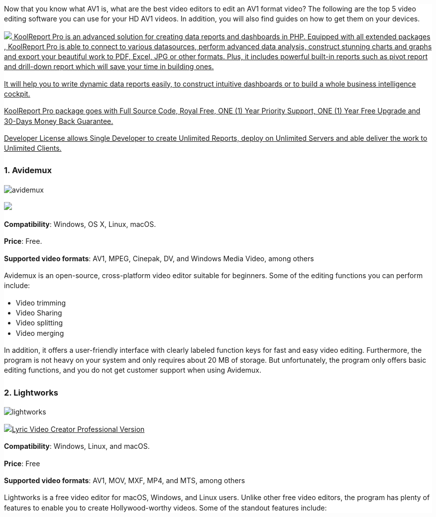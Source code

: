 Now that you know what AV1 is, what are the best video editors to edit an AV1 format video? The following are the top 5 video editing software you can use for your HD AV1 videos. In addition, you will also find guides on how to get them on your devices.


<a href="https://secure.2checkout.com/order/checkout.php?PRODS=4737285&QTY=1&AFFILIATE=108875&CART=1"><img src="https://secure.avangate.com/images/merchant/b2f83c409ce63012229fb9cd465bdcfe/products/copy_reporting_system.png" border="0">  KoolReport Pro  is an advanced solution for creating data reports and dashboards in PHP. Equipped with all  extended packages , KoolReport Pro is able to connect to various datasources, perform advanced data analysis, construct stunning charts and graphs and export your beautiful work to PDF, Excel, JPG or other formats. Plus, it includes powerful built-in reports such as pivot report and drill-down report which will save your time in building ones. 

 It will help you to write dynamic data reports easily, to construct intuitive dashboards or to build a whole business intelligence cockpit. 

  KoolReport Pro  package goes with Full Source Code, Royal Free, ONE (1) Year Priority Support, ONE (1) Year Free Upgrade and 30-Days Money Back Guarantee. 

  Developer License  allows  Single Developer  to create Unlimited Reports, deploy on Unlimited Servers and able deliver the work to Unlimited Clients. </a>

### 1\. Avidemux

![avidemux](https://images.wondershare.com/filmora/article-images/2022/09/av1-codec-1.jpg)

<a href="https://shop.manycam.com/order/checkout.php?PRODS=17729331&QTY=1&AFFILIATE=108875&CART=1"><img src="https://secure.avangate.com/images/merchant/8230bea7d54bcdf99cdfe85cb07313d5/mcaffbanner600x500.png" border="0"></a>


**Compatibility**: Windows, OS X, Linux, macOS.

**Price**: Free.

**Supported video formats**: AV1, MPEG, Cinepak, DV, and Windows Media Video, among others

Avidemux is an open-source, cross-platform video editor suitable for beginners. Some of the editing functions you can perform include:

* Video trimming
* Video Sharing
* Video splitting
* Video merging

In addition, it offers a user-friendly interface with clearly labeled function keys for fast and easy video editing. Furthermore, the program is not heavy on your system and only requires about 20 MB of storage. But unfortunately, the program only offers basic editing functions, and you do not get customer support when using Avidemux.

### 2\. Lightworks

![lightworks](https://images.wondershare.com/filmora/article-images/2022/09/av1-codec-2.jpg)

<a href="https://secure.2checkout.com/order/checkout.php?PRODS=11224199&QTY=1&AFFILIATE=108875&CART=1"><img src="https://secure.avangate.com/images/merchant/e09fdffe648a30658a9657bbed7b2388/products/copy_boxshot_lyricvideo.png" border="0">Lyric Video Creator Professional Version</a>


**Compatibility**: Windows, Linux, and macOS.

**Price**: Free

**Supported video formats**: AV1, MOV, MXF, MP4, and MTS, among others

Lightworks is a free video editor for macOS, Windows, and Linux users. Unlike other free video editors, the program has plenty of features to enable you to create Hollywood-worthy videos. Some of the standout features include:
